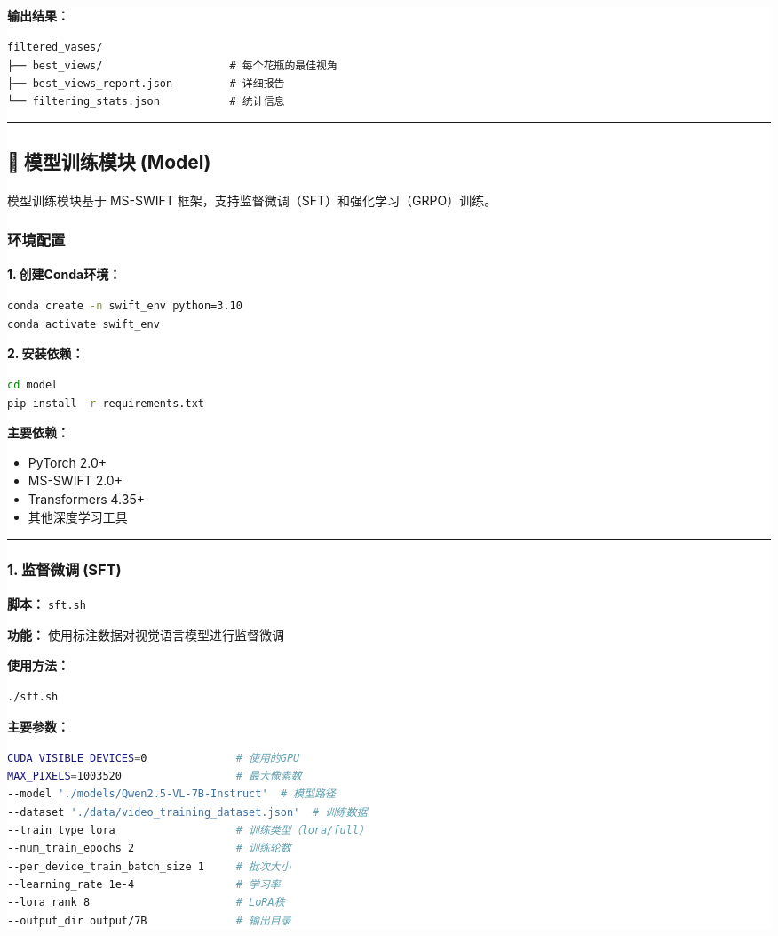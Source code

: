**输出结果：**
```
filtered_vases/
├── best_views/                    # 每个花瓶的最佳视角
├── best_views_report.json         # 详细报告
└── filtering_stats.json           # 统计信息
```

---

## 🚀 模型训练模块 (Model)

模型训练模块基于 MS-SWIFT 框架，支持监督微调（SFT）和强化学习（GRPO）训练。

### 环境配置

**1. 创建Conda环境：**
```bash
conda create -n swift_env python=3.10
conda activate swift_env
```

**2. 安装依赖：**
```bash
cd model
pip install -r requirements.txt
```

**主要依赖：**
- PyTorch 2.0+
- MS-SWIFT 2.0+
- Transformers 4.35+
- 其他深度学习工具

---

### 1. 监督微调 (SFT)

**脚本：** `sft.sh`

**功能：** 使用标注数据对视觉语言模型进行监督微调

**使用方法：**
```bash
./sft.sh
```

**主要参数：**
```bash
CUDA_VISIBLE_DEVICES=0              # 使用的GPU
MAX_PIXELS=1003520                  # 最大像素数
--model './models/Qwen2.5-VL-7B-Instruct'  # 模型路径
--dataset './data/video_training_dataset.json'  # 训练数据
--train_type lora                   # 训练类型（lora/full）
--num_train_epochs 2                # 训练轮数
--per_device_train_batch_size 1     # 批次大小
--learning_rate 1e-4                # 学习率
--lora_rank 8                       # LoRA秩
--output_dir output/7B              # 输出目录
```
